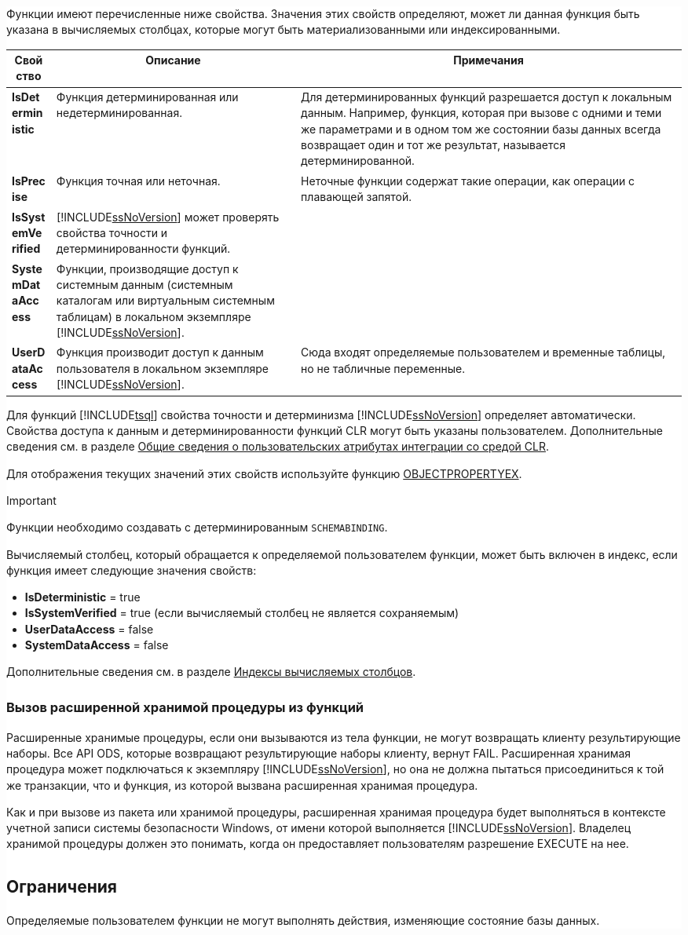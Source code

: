 Функции имеют перечисленные ниже свойства. Значения этих свойств определяют, может ли данная функция быть указана в вычисляемых столбцах, которые могут быть материализованными или индексированными.

|Свойство|Описание|Примечания|
|--------------|-----------------|-----------|
|**IsDeterministic**|Функция детерминированная или недетерминированная.|Для детерминированных функций разрешается доступ к локальным данным. Например, функция, которая при вызове с одними и теми же параметрами и в одном том же состоянии базы данных всегда возвращает один и тот же результат, называется детерминированной.|
|**IsPrecise**|Функция точная или неточная.|Неточные функции содержат такие операции, как операции с плавающей запятой.|
|**IsSystemVerified**|[!INCLUDE[ssNoVersion](../../includes/ssnoversion-md.md)] может проверять свойства точности и детерминированности функций.||
|**SystemDataAccess**|Функции, производящие доступ к системным данным (системным каталогам или виртуальным системным таблицам) в локальном экземпляре [!INCLUDE[ssNoVersion](../../includes/ssnoversion-md.md)].||
|**UserDataAccess**|Функция производит доступ к данным пользователя в локальном экземпляре [!INCLUDE[ssNoVersion](../../includes/ssnoversion-md.md)].|Сюда входят определяемые пользователем и временные таблицы, но не табличные переменные.|

Для функций [!INCLUDE[tsql](../../includes/tsql-md.md)] свойства точности и детерминизма [!INCLUDE[ssNoVersion](../../includes/ssnoversion-md.md)] определяет автоматически. Свойства доступа к данным и детерминированности функций CLR могут быть указаны пользователем. Дополнительные сведения см. в разделе [Общие сведения о пользовательских атрибутах интеграции со средой CLR](https://msdn.microsoft.com/library/ecf5c097-0972-48e2-a9c0-b695b7dd2820).

Для отображения текущих значений этих свойств используйте функцию [OBJECTPROPERTYEX](../../t-sql/functions/objectpropertyex-transact-sql.md).

> [!IMPORTANT]
> Функции необходимо создавать с детерминированным `SCHEMABINDING`.

Вычисляемый столбец, который обращается к определяемой пользователем функции, может быть включен в индекс, если функция имеет следующие значения свойств:

- **IsDeterministic** = true
- **IsSystemVerified** = true (если вычисляемый столбец не является сохраняемым)
- **UserDataAccess** = false
- **SystemDataAccess** = false

Дополнительные сведения см. в разделе [Индексы вычисляемых столбцов](../../relational-databases/indexes/indexes-on-computed-columns.md).

### <a name="calling-extended-stored-procedures-from-functions"></a>Вызов расширенной хранимой процедуры из функций

Расширенные хранимые процедуры, если они вызываются из тела функции, не могут возвращать клиенту результирующие наборы. Все API ODS, которые возвращают результирующие наборы клиенту, вернут FAIL. Расширенная хранимая процедура может подключаться к экземпляру [!INCLUDE[ssNoVersion](../../includes/ssnoversion-md.md)], но она не должна пытаться присоединиться к той же транзакции, что и функция, из которой вызвана расширенная хранимая процедура.

Как и при вызове из пакета или хранимой процедуры, расширенная хранимая процедура будет выполняться в контексте учетной записи системы безопасности Windows, от имени которой выполняется [!INCLUDE[ssNoVersion](../../includes/ssnoversion-md.md)]. Владелец хранимой процедуры должен это понимать, когда он предоставляет пользователям разрешение EXECUTE на нее.

## <a name="limitations-and-restrictions"></a>Ограничения

Определяемые пользователем функции не могут выполнять действия, изменяющие состояние базы данных.
